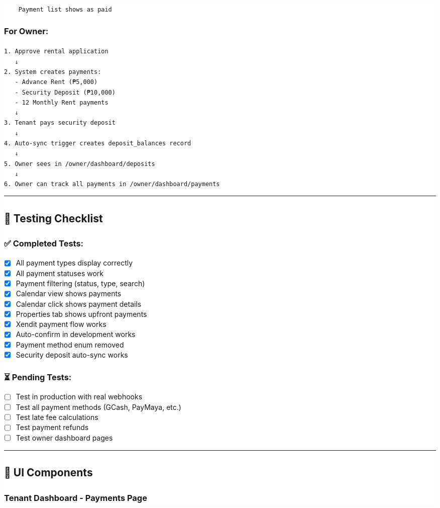```
    Payment list shows as paid
```

### For Owner:

```
1. Approve rental application
   ↓
2. System creates payments:
   - Advance Rent (₱5,000)
   - Security Deposit (₱10,000)
   - 12 Monthly Rent payments
   ↓
3. Tenant pays security deposit
   ↓
4. Auto-sync trigger creates deposit_balances record
   ↓
5. Owner sees in /owner/dashboard/deposits
   ↓
6. Owner can track all payments in /owner/dashboard/payments
```

---

## 🧪 Testing Checklist

### ✅ Completed Tests:
- [x] All payment types display correctly
- [x] All payment statuses work
- [x] Payment filtering (status, type, search)
- [x] Calendar view shows payments
- [x] Calendar click shows payment details
- [x] Properties tab shows upfront payments
- [x] Xendit payment flow works
- [x] Auto-confirm in development works
- [x] Payment method enum removed
- [x] Security deposit auto-sync works

### ⏳ Pending Tests:
- [ ] Test in production with real webhooks
- [ ] Test all payment methods (GCash, PayMaya, etc.)
- [ ] Test late fee calculations
- [ ] Test payment refunds
- [ ] Test owner dashboard pages

---

## 🎨 UI Components

### Tenant Dashboard - Payments Page
